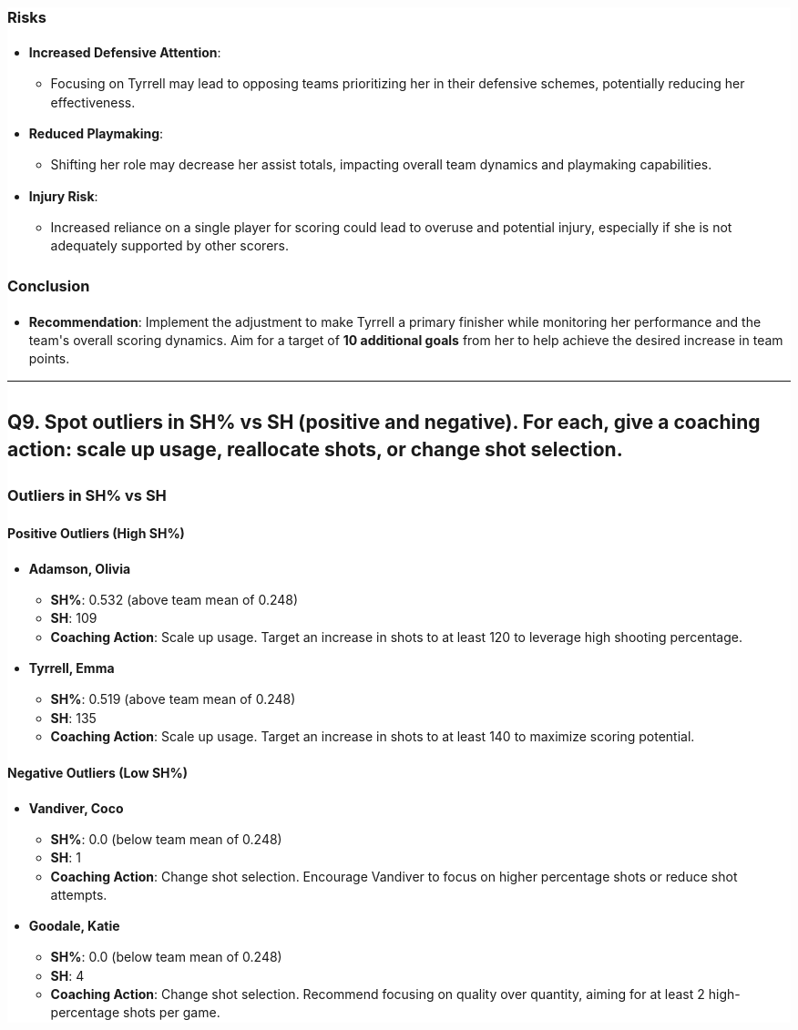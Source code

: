 ### Risks

- **Increased Defensive Attention**: 
  - Focusing on Tyrrell may lead to opposing teams prioritizing her in their defensive schemes, potentially reducing her effectiveness.
  
- **Reduced Playmaking**: 
  - Shifting her role may decrease her assist totals, impacting overall team dynamics and playmaking capabilities.

- **Injury Risk**: 
  - Increased reliance on a single player for scoring could lead to overuse and potential injury, especially if she is not adequately supported by other scorers.

### Conclusion

- **Recommendation**: Implement the adjustment to make Tyrrell a primary finisher while monitoring her performance and the team's overall scoring dynamics. Aim for a target of **10 additional goals** from her to help achieve the desired increase in team points.

---
## Q9. Spot outliers in SH% vs SH (positive and negative). For each, give a coaching action: scale up usage, reallocate shots, or change shot selection.

### Outliers in SH% vs SH

#### Positive Outliers (High SH%)
- **Adamson, Olivia**
  - **SH%**: 0.532 (above team mean of 0.248)
  - **SH**: 109
  - **Coaching Action**: Scale up usage. Target an increase in shots to at least 120 to leverage high shooting percentage.

- **Tyrrell, Emma**
  - **SH%**: 0.519 (above team mean of 0.248)
  - **SH**: 135
  - **Coaching Action**: Scale up usage. Target an increase in shots to at least 140 to maximize scoring potential.

#### Negative Outliers (Low SH%)
- **Vandiver, Coco**
  - **SH%**: 0.0 (below team mean of 0.248)
  - **SH**: 1
  - **Coaching Action**: Change shot selection. Encourage Vandiver to focus on higher percentage shots or reduce shot attempts.

- **Goodale, Katie**
  - **SH%**: 0.0 (below team mean of 0.248)
  - **SH**: 4
  - **Coaching Action**: Change shot selection. Recommend focusing on quality over quantity, aiming for at least 2 high-percentage shots per game.
